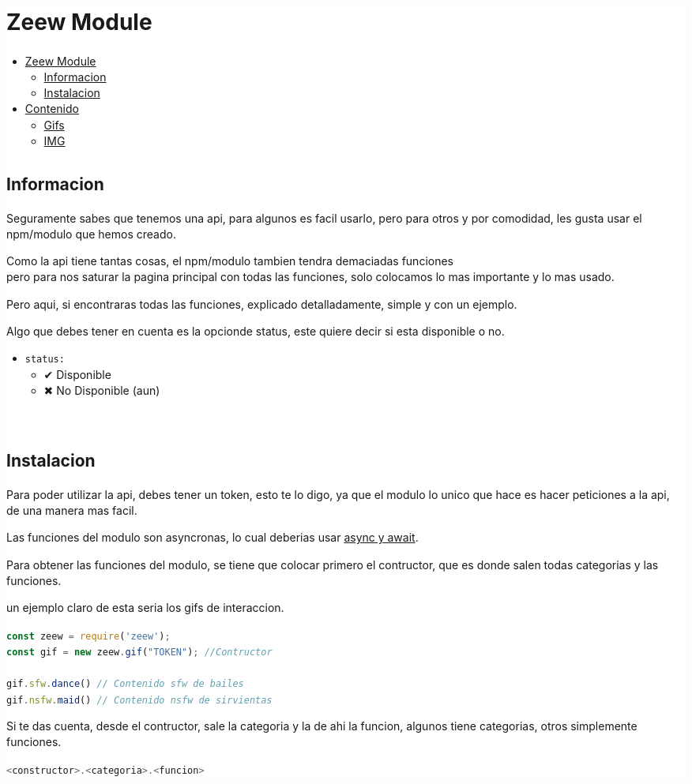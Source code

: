# Zeew Module

- [Zeew Module](#zeew-module)
  - [Informacion](#informacion)
  - [Instalacion](#instalacion)
- [Contenido](#contenido)
  - [Gifs](#gifs)
  - [IMG](#img)

## Informacion

Seguramente sabes que tenemos una api, para algunos es facil usarlo, pero para otros y por comodidad, les gusta usar el npm/modulo que hemos creado.

Como la api tiene tantas cosas, el npm/modulo tambien tendra demaciadas funciones <br>
pero para nos saturar la pagina principal con todas las funciones, solo colocamos
lo mas importante y lo mas usado.

Pero aqui, si encontraras todas las funciones, explicado detalladamente, simple y con un ejemplo.

Algo que debes tener en cuenta es la opcionde status, este quiere decir si esta disponible o no.

- `status:` 
  - ✔ Disponible
  - ✖ No Disponible (aun)

<br>

## Instalacion

Para poder utilizar la api, debes tener un token, esto te lo digo, ya que el modulo lo unico que hace es hacer peticiones a la api, de una manera mas facil.

Las funciones del modulo son asyncronas, lo cual deberias usar [async y await](https://es.javascript.info/async-await).

Para obtener las funciones del modulo, se tiene que colocar primero el contructor, que es donde salen todas categorias y las funciones.

un ejemplo claro de esta seria los gifs de interaccion.

```js
const zeew = require('zeew');
const gif = new zeew.gif("TOKEN"); //Contructor

gif.sfw.dance() // Contenido sfw de bailes
gif.nsfw.maid() // Contenido nsfw de sirvientas
```

Si te das cuenta, desde el contructor, sale la categoria y la de ahi la funcion, algunos tiene categorias, otros simplemente funciones.

```js
<constructor>.<categoria>.<funcion>
```
